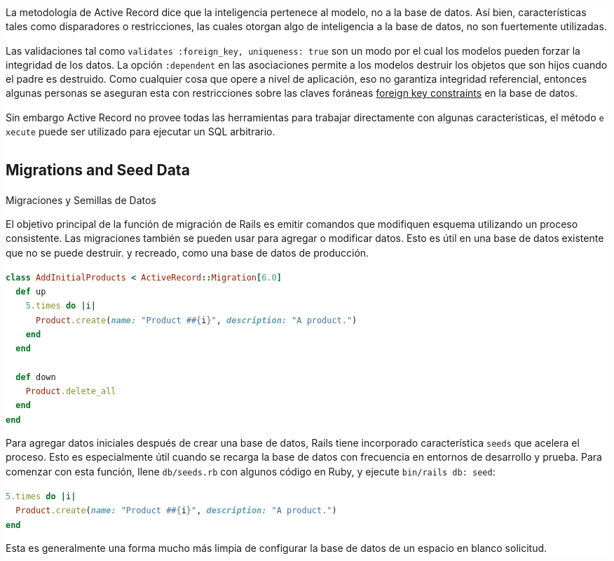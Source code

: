 La metodología de Active Record dice que la inteligencia pertenece al modelo, no a la base de datos. 
Así bien, características tales como disparadores o restricciones, las cuales otorgan algo de 
inteligencia a la base de datos, no son fuertemente utilizadas.

Las validaciones tal como `validates :foreign_key, uniqueness: true` son un modo por el cual 
los modelos pueden forzar la integridad de los datos. La opción `:dependent` en las asociaciones 
permite a los modelos destruir los objetos que son hijos cuando el padre es destruido. 
Como cualquier cosa que opere a nivel de aplicación, eso no garantiza integridad referencial, 
entonces algunas personas se aseguran esta con restricciones sobre las claves foráneas 
[foreign key constraints](#foreign-keys)  en 
la base de datos.

Sin embargo Active Record no provee todas las herramientas para trabajar directamente con algunas características,
 el método `execute` puede ser utilizado para ejecutar un SQL arbitrario.

Migrations and Seed Data
------------------------
Migraciones y Semillas de Datos 

El objetivo principal de la función de migración de Rails es emitir comandos que modifiquen
esquema utilizando un proceso consistente. Las migraciones también se pueden usar
para agregar o modificar datos. Esto es útil en una base de datos existente que no se puede destruir.
y recreado, como una base de datos de producción.

```ruby
class AddInitialProducts < ActiveRecord::Migration[6.0]
  def up
    5.times do |i|
      Product.create(name: "Product ##{i}", description: "A product.")
    end
  end

  def down
    Product.delete_all
  end
end
```

Para agregar datos iniciales después de crear una base de datos, Rails tiene incorporado
característica `seeds` que acelera el proceso. Esto es especialmente
útil cuando se recarga la base de datos con frecuencia en entornos de desarrollo y prueba.
Para comenzar con esta función, llene `db/seeds.rb` con algunos
código en Ruby, y ejecute `bin/rails db: seed`:

```ruby
5.times do |i|
  Product.create(name: "Product ##{i}", description: "A product.")
end
```
Esta es generalmente una forma mucho más limpia de configurar la base de datos de un espacio en blanco
solicitud.
